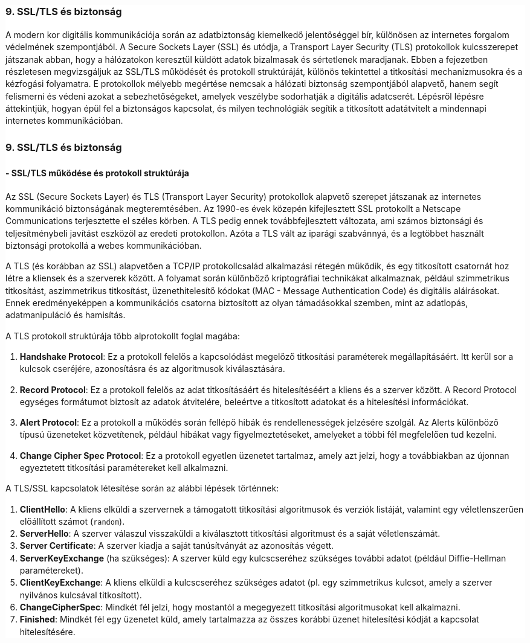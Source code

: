 ### 9. SSL/TLS és biztonság

A modern kor digitális kommunikációja során az adatbiztonság kiemelkedő jelentőséggel bír, különösen az internetes forgalom védelmének szempontjából. A Secure Sockets Layer (SSL) és utódja, a Transport Layer Security (TLS) protokollok kulcsszerepet játszanak abban, hogy a hálózatokon keresztül küldött adatok bizalmasak és sértetlenek maradjanak. Ebben a fejezetben részletesen megvizsgáljuk az SSL/TLS működését és protokoll struktúráját, különös tekintettel a titkosítási mechanizmusokra és a kézfogási folyamatra. E protokollok mélyebb megértése nemcsak a hálózati biztonság szempontjából alapvető, hanem segít felismerni és védeni azokat a sebezhetőségeket, amelyek veszélybe sodorhatják a digitális adatcserét. Lépésről lépésre áttekintjük, hogyan épül fel a biztonságos kapcsolat, és milyen technológiák segítik a titkosított adatátvitelt a mindennapi internetes kommunikációban.

### 9. SSL/TLS és biztonság

#### - SSL/TLS működése és protokoll struktúrája

Az SSL (Secure Sockets Layer) és TLS (Transport Layer Security) protokollok alapvető szerepet játszanak az internetes kommunikáció biztonságának megteremtésében. Az 1990-es évek közepén kifejlesztett SSL protokollt a Netscape Communications terjesztette el széles körben. A TLS pedig ennek továbbfejlesztett változata, ami számos biztonsági és teljesítménybeli javítást eszközöl az eredeti protokollon. Azóta a TLS vált az iparági szabvánnyá, és a legtöbbet használt biztonsági protokollá a webes kommunikációban.

A TLS (és korábban az SSL) alapvetően a TCP/IP protokollcsalád alkalmazási rétegén működik, és egy titkosított csatornát hoz létre a kliensek és a szerverek között. A folyamat során különböző kriptográfiai technikákat alkalmaznak, például szimmetrikus titkosítást, aszimmetrikus titkosítást, üzenethitelesítő kódokat (MAC - Message Authentication Code) és digitális aláírásokat. Ennek eredményeképpen a kommunikációs csatorna biztosított az olyan támadásokkal szemben, mint az adatlopás, adatmanipuláció és hamisítás.

A TLS protokoll struktúrája több alprotokollt foglal magába:

1. **Handshake Protocol**: Ez a protokoll felelős a kapcsolódást megelőző titkosítási paraméterek megállapításáért. Itt kerül sor a kulcsok cseréjére, azonosításra és az algoritmusok kiválasztására.

2. **Record Protocol**: Ez a protokoll felelős az adat titkosításáért és hitelesítéséért a kliens és a szerver között. A Record Protocol egységes formátumot biztosít az adatok átvitelére, beleértve a titkosított adatokat és a hitelesítési információkat.

3. **Alert Protocol**: Ez a protokoll a működés során fellépő hibák és rendellenességek jelzésére szolgál. Az Alerts különböző típusú üzeneteket közvetítenek, például hibákat vagy figyelmeztetéseket, amelyeket a többi fél megfelelően tud kezelni.

4. **Change Cipher Spec Protocol**: Ez a protokoll egyetlen üzenetet tartalmaz, amely azt jelzi, hogy a továbbiakban az újonnan egyeztetett titkosítási paramétereket kell alkalmazni.

A TLS/SSL kapcsolatok létesítése során az alábbi lépések történnek:

1. **ClientHello**: A kliens elküldi a szervernek a támogatott titkosítási algoritmusok és verziók listáját, valamint egy véletlenszerűen előállított számot (`random`).
2. **ServerHello**: A szerver válaszul visszaküldi a kiválasztott titkosítási algoritmust és a saját véletlenszámát.
3. **Server Certificate**: A szerver kiadja a saját tanúsítványát az azonosítás végett.
4. **ServerKeyExchange** (ha szükséges): A szerver küld egy kulcscseréhez szükséges további adatot (például Diffie-Hellman paramétereket).
5. **ClientKeyExchange**: A kliens elküldi a kulcscseréhez szükséges adatot (pl. egy szimmetrikus kulcsot, amely a szerver nyilvános kulcsával titkosított).
6. **ChangeCipherSpec**: Mindkét fél jelzi, hogy mostantól a megegyezett titkosítási algoritmusokat kell alkalmazni.
7. **Finished**: Mindkét fél egy üzenetet küld, amely tartalmazza az összes korábbi üzenet hitelesítési kódját a kapcsolat hitelesítésére.
